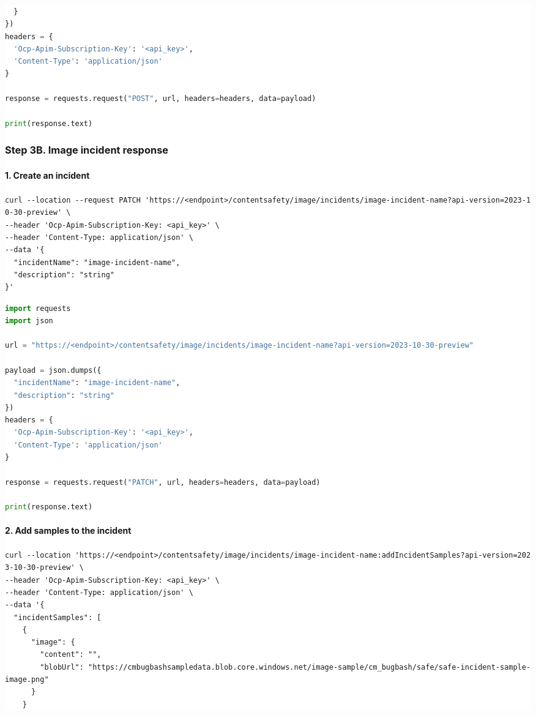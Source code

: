 ```python
  }
})
headers = {
  'Ocp-Apim-Subscription-Key': '<api_key>',
  'Content-Type': 'application/json'
}

response = requests.request("POST", url, headers=headers, data=payload)

print(response.text)
```

### Step 3B. Image incident response

#### 1. Create an incident

```shell
curl --location --request PATCH 'https://<endpoint>/contentsafety/image/incidents/image-incident-name?api-version=2023-10-30-preview' \
--header 'Ocp-Apim-Subscription-Key: <api_key>' \
--header 'Content-Type: application/json' \
--data '{
  "incidentName": "image-incident-name",
  "description": "string"
}'
```

```python
import requests
import json

url = "https://<endpoint>/contentsafety/image/incidents/image-incident-name?api-version=2023-10-30-preview"

payload = json.dumps({
  "incidentName": "image-incident-name",
  "description": "string"
})
headers = {
  'Ocp-Apim-Subscription-Key': '<api_key>',
  'Content-Type': 'application/json'
}

response = requests.request("PATCH", url, headers=headers, data=payload)

print(response.text)

```

#### 2. Add samples to the incident

```shell
curl --location 'https://<endpoint>/contentsafety/image/incidents/image-incident-name:addIncidentSamples?api-version=2023-10-30-preview' \
--header 'Ocp-Apim-Subscription-Key: <api_key>' \
--header 'Content-Type: application/json' \
--data '{
  "incidentSamples": [
    {
      "image": {
        "content": "",
        "blobUrl": "https://cmbugbashsampledata.blob.core.windows.net/image-sample/cm_bugbash/safe/safe-incident-sample-image.png"
      }
    }
```